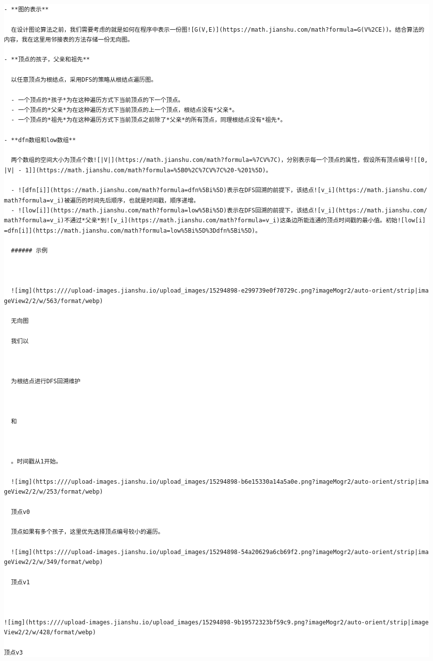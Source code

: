     - **图的表示**

      在设计图论算法之前，我们需要考虑的就是如何在程序中表示一份图![G(V,E)](https://math.jianshu.com/math?formula=G(V%2CE))。结合算法的内容，我在这里用邻接表的方法存储一份无向图。

    - **顶点的孩子，父亲和祖先**

      以任意顶点为根结点，采用DFS的策略从根结点遍历图。

      - 一个顶点的*孩子*为在这种遍历方式下当前顶点的下一个顶点。
      - 一个顶点的*父亲*为在这种遍历方式下当前顶点的上一个顶点，根结点没有*父亲*。
      - 一个顶点的*祖先*为在这种遍历方式下当前顶点之前除了*父亲*的所有顶点，同理根结点没有*祖先*。

    - **dfn数组和low数组**

      两个数组的空间大小为顶点个数![|V|](https://math.jianshu.com/math?formula=%7CV%7C)，分别表示每一个顶点的属性，假设所有顶点编号![[0,|V| - 1]](https://math.jianshu.com/math?formula=%5B0%2C%7CV%7C%20-%201%5D)。

      - ![dfn[i]](https://math.jianshu.com/math?formula=dfn%5Bi%5D)表示在DFS回溯的前提下，该结点![v_i](https://math.jianshu.com/math?formula=v_i)被遍历的时间先后顺序，也就是时间戳，顺序递增。
      - ![low[i]](https://math.jianshu.com/math?formula=low%5Bi%5D)表示在DFS回溯的前提下，该结点![v_i](https://math.jianshu.com/math?formula=v_i)不通过*父亲*到![v_i](https://math.jianshu.com/math?formula=v_i)这条边所能连通的顶点时间戳的最小值。初始![low[i]=dfn[i]](https://math.jianshu.com/math?formula=low%5Bi%5D%3Ddfn%5Bi%5D)。

      ###### 示例

      

      ![img](https:////upload-images.jianshu.io/upload_images/15294898-e299739e0f70729c.png?imageMogr2/auto-orient/strip|imageView2/2/w/563/format/webp)

      无向图

      我们以

      

      为根结点进行DFS回溯维护

      

      和

      

      。时间戳从1开始。

      ![img](https:////upload-images.jianshu.io/upload_images/15294898-b6e15330a14a5a0e.png?imageMogr2/auto-orient/strip|imageView2/2/w/253/format/webp)

      顶点v0

      顶点如果有多个孩子，这里优先选择顶点编号较小的遍历。

      ![img](https:////upload-images.jianshu.io/upload_images/15294898-54a20629a6cb69f2.png?imageMogr2/auto-orient/strip|imageView2/2/w/349/format/webp)

      顶点v1

      

    ![img](https:////upload-images.jianshu.io/upload_images/15294898-9b19572323bf59c9.png?imageMogr2/auto-orient/strip|imageView2/2/w/428/format/webp)

    顶点v3

    